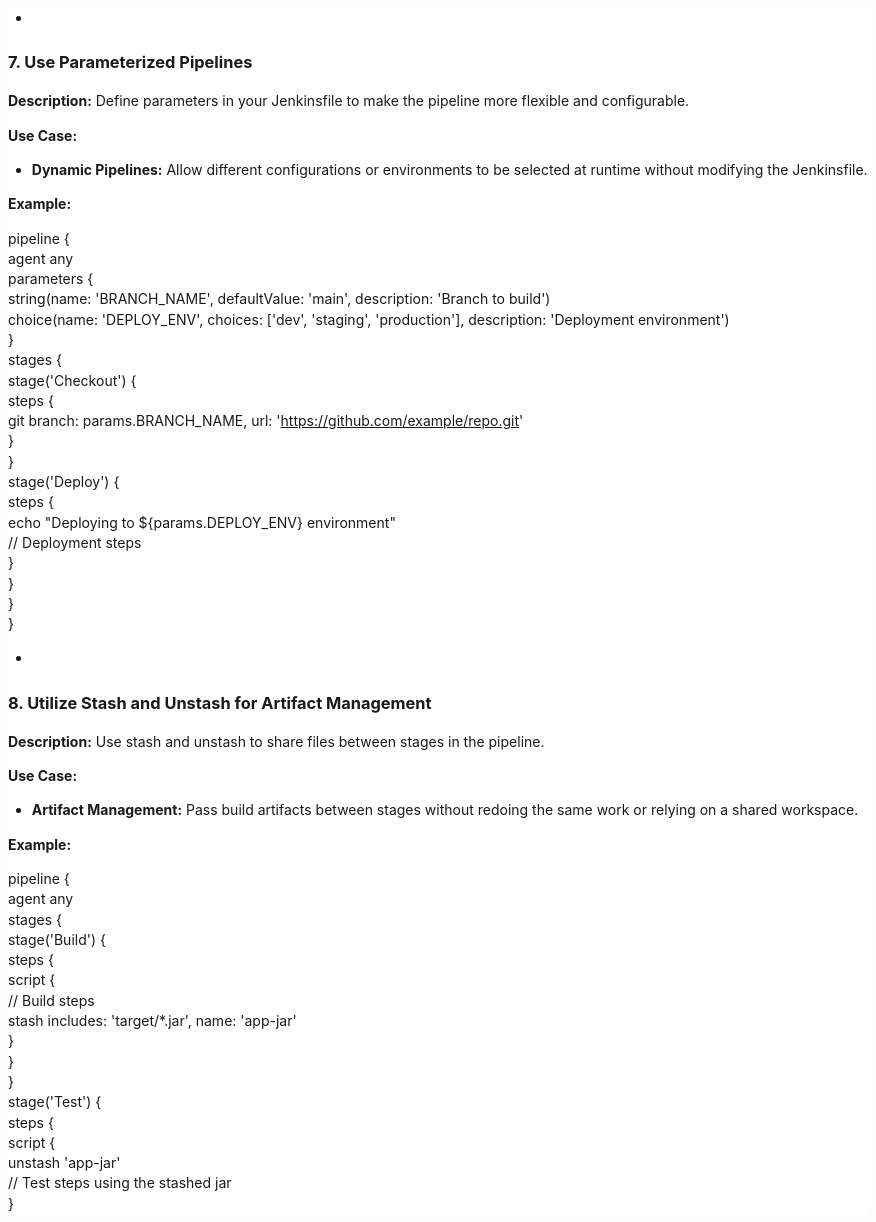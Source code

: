 
* 

### **7\. Use Parameterized Pipelines**

**Description:** Define parameters in your Jenkinsfile to make the pipeline more flexible and configurable.

**Use Case:**

* **Dynamic Pipelines:** Allow different configurations or environments to be selected at runtime without modifying the Jenkinsfile.

**Example:**

pipeline {  
    agent any  
    parameters {  
        string(name: 'BRANCH\_NAME', defaultValue: 'main', description: 'Branch to build')  
        choice(name: 'DEPLOY\_ENV', choices: \['dev', 'staging', 'production'\], description: 'Deployment environment')  
    }  
    stages {  
        stage('Checkout') {  
            steps {  
                git branch: params.BRANCH\_NAME, url: 'https://github.com/example/repo.git'  
            }  
        }  
        stage('Deploy') {  
            steps {  
                echo "Deploying to ${params.DEPLOY\_ENV} environment"  
                // Deployment steps  
            }  
        }  
    }  
}

* 

### **8\. Utilize Stash and Unstash for Artifact Management**

**Description:** Use stash and unstash to share files between stages in the pipeline.

**Use Case:**

* **Artifact Management:** Pass build artifacts between stages without redoing the same work or relying on a shared workspace.

**Example:**

pipeline {  
    agent any  
    stages {  
        stage('Build') {  
            steps {  
                script {  
                    // Build steps  
                    stash includes: 'target/\*.jar', name: 'app-jar'  
                }  
            }  
        }  
        stage('Test') {  
            steps {  
                script {  
                    unstash 'app-jar'  
                    // Test steps using the stashed jar  
                }  